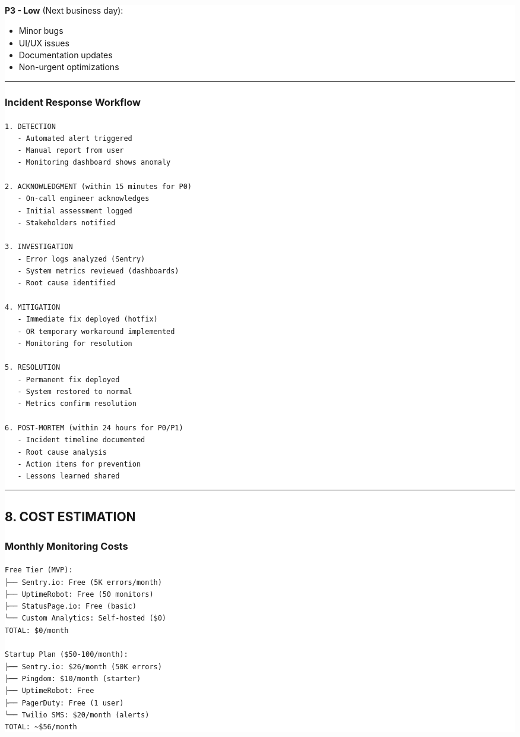 **P3 - Low** (Next business day):
- Minor bugs
- UI/UX issues
- Documentation updates
- Non-urgent optimizations

---

### Incident Response Workflow

```
1. DETECTION
   - Automated alert triggered
   - Manual report from user
   - Monitoring dashboard shows anomaly

2. ACKNOWLEDGMENT (within 15 minutes for P0)
   - On-call engineer acknowledges
   - Initial assessment logged
   - Stakeholders notified

3. INVESTIGATION
   - Error logs analyzed (Sentry)
   - System metrics reviewed (dashboards)
   - Root cause identified

4. MITIGATION
   - Immediate fix deployed (hotfix)
   - OR temporary workaround implemented
   - Monitoring for resolution

5. RESOLUTION
   - Permanent fix deployed
   - System restored to normal
   - Metrics confirm resolution

6. POST-MORTEM (within 24 hours for P0/P1)
   - Incident timeline documented
   - Root cause analysis
   - Action items for prevention
   - Lessons learned shared
```

---

## 8. COST ESTIMATION

### Monthly Monitoring Costs

```
Free Tier (MVP):
├── Sentry.io: Free (5K errors/month)
├── UptimeRobot: Free (50 monitors)
├── StatusPage.io: Free (basic)
└── Custom Analytics: Self-hosted ($0)
TOTAL: $0/month

Startup Plan ($50-100/month):
├── Sentry.io: $26/month (50K errors)
├── Pingdom: $10/month (starter)
├── UptimeRobot: Free
├── PagerDuty: Free (1 user)
└── Twilio SMS: $20/month (alerts)
TOTAL: ~$56/month
```